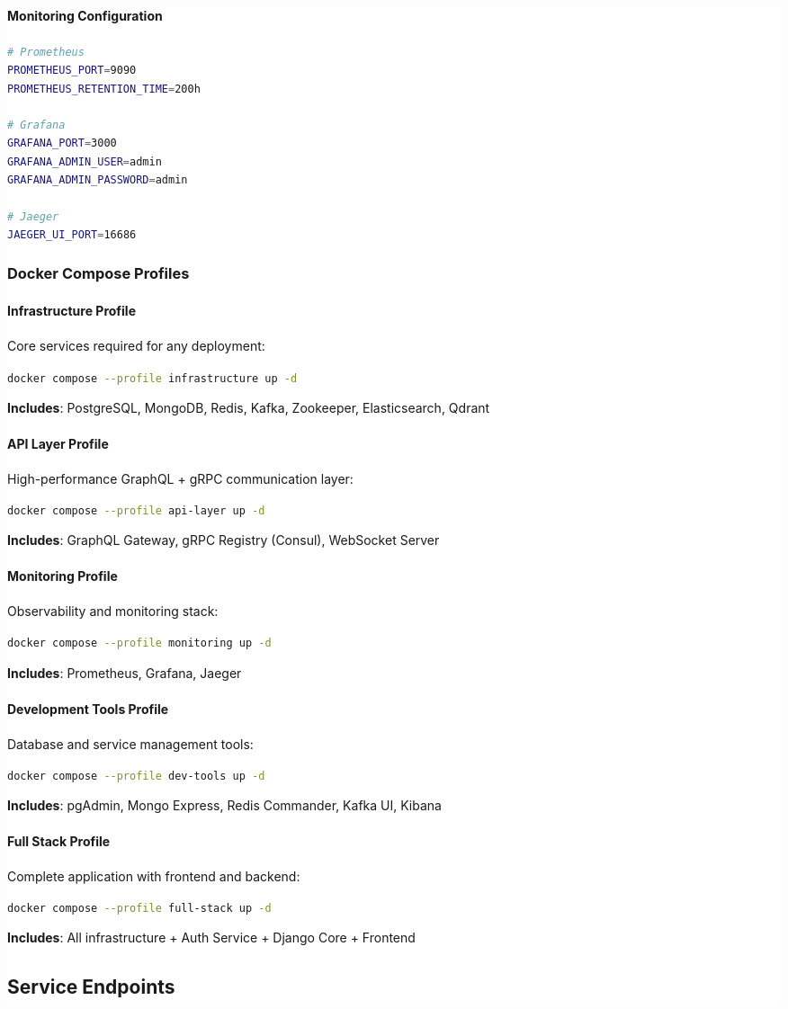 #### **Monitoring Configuration**
```bash
# Prometheus
PROMETHEUS_PORT=9090
PROMETHEUS_RETENTION_TIME=200h

# Grafana
GRAFANA_PORT=3000
GRAFANA_ADMIN_USER=admin
GRAFANA_ADMIN_PASSWORD=admin

# Jaeger
JAEGER_UI_PORT=16686
```

### Docker Compose Profiles

#### **Infrastructure Profile**
Core services required for any deployment:
```bash
docker compose --profile infrastructure up -d
```
**Includes**: PostgreSQL, MongoDB, Redis, Kafka, Zookeeper, Elasticsearch, Qdrant

#### **API Layer Profile**
High-performance GraphQL + gRPC communication layer:
```bash
docker compose --profile api-layer up -d
```
**Includes**: GraphQL Gateway, gRPC Registry (Consul), WebSocket Server

#### **Monitoring Profile**
Observability and monitoring stack:
```bash
docker compose --profile monitoring up -d
```
**Includes**: Prometheus, Grafana, Jaeger

#### **Development Tools Profile**
Database and service management tools:
```bash
docker compose --profile dev-tools up -d
```
**Includes**: pgAdmin, Mongo Express, Redis Commander, Kafka UI, Kibana

#### **Full Stack Profile**
Complete application with frontend and backend:
```bash
docker compose --profile full-stack up -d
```
**Includes**: All infrastructure + Auth Service + Django Core + Frontend

## Service Endpoints
